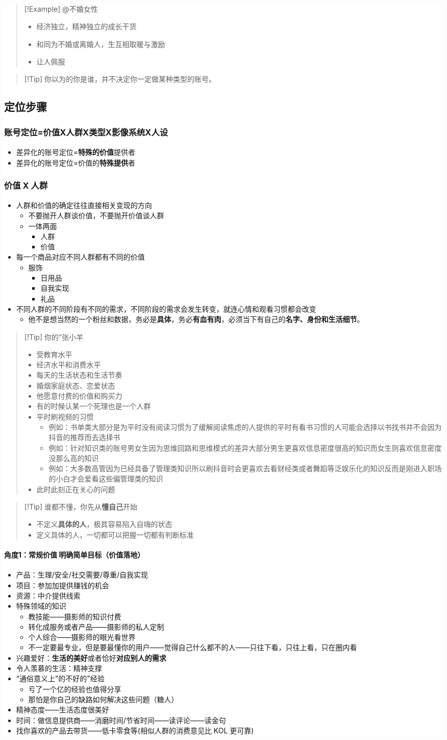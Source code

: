 > [!Example] @不婚女性
> - 经济独立，精神独立的成长干货
>
> - 和同为不婚或离婚人，生互相取暖与激励
> - 让人佩服

> [!Tip] 你以为的你是谁，并不决定你一定做某种类型的账号。

## 定位步骤

### 账号定位=价值X人群X类型X影像系统X人设
- 差异化的账号定位=**特殊的价值**提供者
- 差异化的账号定位=价值的**特殊提供**者

### 价值 X 人群
- 人群和价值的确定往往直接相关变现的方向
	- 不要抛开人群谈价值，不要抛开价值谈人群
	- 一体两面
		- 人群
		- 价值
- 每一个商品对应不同人群都有不同的价值
	- 服饰
		- 日用品
		- 自我实现
		- 礼品
- 不同人群的不同阶段有不同的需求，不同阶段的需求会发生转变，就连心情和观看习惯都会改变
	- 他不是想当然的一个粉丝和数据，务必是**具体**，务必**有血有肉**，必须当下有自己的**名字、身份和生活细节**。

> [!Tip] 你的“张小羊
> - 受教育水平
> - 经济水平和消费水平
> - 每天的生活状态和生活节奏
> - 婚烟家庭状态、恋爱状态
> - 他愿意付费的价值和购买力
> - 有的时候认某一个死理也是一个人群
> - 平时刷视频的习惯
> 	- 例如：书单类大部分是为平时没有阅读习惯为了缓解阅读焦虑的人提供的平时有看书习惯的人可能会选择以书找书并不会因为抖音的推荐而去选择书
> 	- 例如：针对知识类的账号男女生因为思维回路和思维模式的差异大部分男生更喜欢信息密度很高的知识而女生则喜欢信息密度没那么高的知识
> 	- 例如：大多数高管因为已经具备了管理类知识所以刷抖音时会更喜欢去看财经类或者舞蹈等泛娱乐化的知识反而是刚进入职场的小白才会爱看这些偏管理类的知识
> - 此时此刻正在关心的问题

> [!Tip] 谁都不懂，你先从**懂自己**开始
> - 不定义**具体的人**，极其容易陷入自嗨的状态
> - 定义具体的人，一切都可以把握一切都有判断标准

#### 角度1：常规价值 明确简单目标（价值落地）
- 产品：生理/安全/社交需要/尊重/自我实现
- 项目：参加加提供赚钱的机会
- 资源：中介提供线索
- 特殊领域的知识
	- 教技能——摄影师的知识付费
	- 转化成服务或者产品——摄影师的私人定制
	- 个人综合——摄影师的眼光看世界
	- 不一定要最专业，但是要最懂你的用户——觉得自己什么都不的人——只往下看，只往上看，只在圈内看
- 兴趣爱好：**生活的美好**或者恰好**对应别人的需求**
- 令人羡慕的生活：精神支撑
- “通俗意义上”的不好的"经验
	- 亏了一个亿的经验也值得分享
	- 那怕是你自己的缺路如何解决这些问题（糖人）
- 精神态度——生活态度很美好
- 时间：做信息提供商——消磨时间/节省时间——读评论——读金句
- 找你喜欢的产品去带货——低卡零食等(相似人群的消费意见比 KOL 更可靠)
